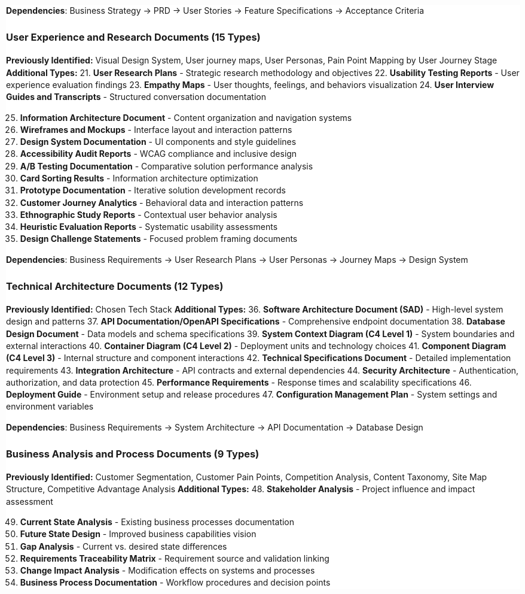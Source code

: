 **Dependencies**: Business Strategy → PRD → User Stories → Feature Specifications → Acceptance Criteria

### User Experience and Research Documents (15 Types)

**Previously Identified:** Visual Design System, User journey maps, User Personas, Pain Point Mapping by User Journey Stage
**Additional Types:** 21. **User Research Plans** - Strategic research methodology and objectives 22. **Usability Testing Reports** - User experience evaluation findings 23. **Empathy Maps** - User thoughts, feelings, and behaviors visualization 24. **User Interview Guides and Transcripts** - Structured conversation documentation

25. **Information Architecture Document** - Content organization and navigation systems
26. **Wireframes and Mockups** - Interface layout and interaction patterns
27. **Design System Documentation** - UI components and style guidelines
28. **Accessibility Audit Reports** - WCAG compliance and inclusive design
29. **A/B Testing Documentation** - Comparative solution performance analysis
30. **Card Sorting Results** - Information architecture optimization
31. **Prototype Documentation** - Iterative solution development records
32. **Customer Journey Analytics** - Behavioral data and interaction patterns
33. **Ethnographic Study Reports** - Contextual user behavior analysis
34. **Heuristic Evaluation Reports** - Systematic usability assessments
35. **Design Challenge Statements** - Focused problem framing documents

**Dependencies**: Business Requirements → User Research Plans → User Personas → Journey Maps → Design System

### Technical Architecture Documents (12 Types)

**Previously Identified:** Chosen Tech Stack
**Additional Types:** 36. **Software Architecture Document (SAD)** - High-level system design and patterns 37. **API Documentation/OpenAPI Specifications** - Comprehensive endpoint documentation 38. **Database Design Document** - Data models and schema specifications 39. **System Context Diagram (C4 Level 1)** - System boundaries and external interactions 40. **Container Diagram (C4 Level 2)** - Deployment units and technology choices 41. **Component Diagram (C4 Level 3)** - Internal structure and component interactions 42. **Technical Specifications Document** - Detailed implementation requirements 43. **Integration Architecture** - API contracts and external dependencies 44. **Security Architecture** - Authentication, authorization, and data protection 45. **Performance Requirements** - Response times and scalability specifications 46. **Deployment Guide** - Environment setup and release procedures 47. **Configuration Management Plan** - System settings and environment variables

**Dependencies**: Business Requirements → System Architecture → API Documentation → Database Design

### Business Analysis and Process Documents (9 Types)

**Previously Identified:** Customer Segmentation, Customer Pain Points, Competition Analysis, Content Taxonomy, Site Map Structure, Competitive Advantage Analysis
**Additional Types:** 48. **Stakeholder Analysis** - Project influence and impact assessment

49. **Current State Analysis** - Existing business processes documentation
50. **Future State Design** - Improved business capabilities vision
51. **Gap Analysis** - Current vs. desired state differences
52. **Requirements Traceability Matrix** - Requirement source and validation linking
53. **Change Impact Analysis** - Modification effects on systems and processes
54. **Business Process Documentation** - Workflow procedures and decision points
